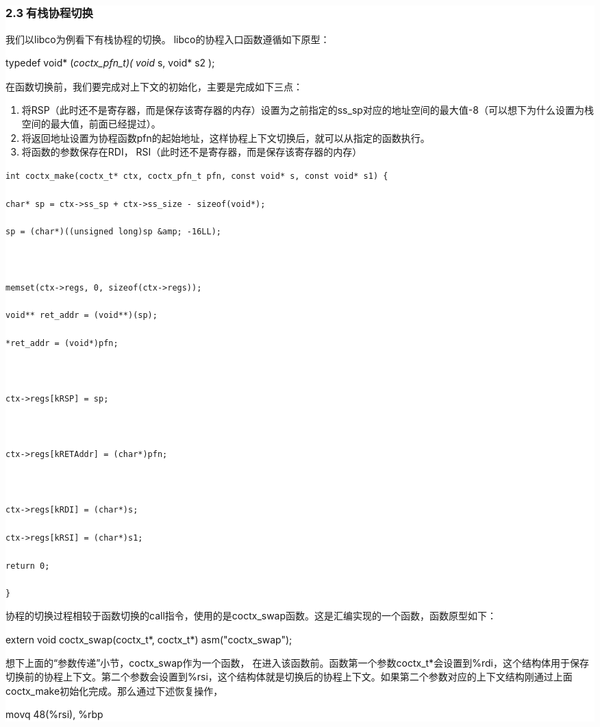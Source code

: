 ### 2.3 **有栈协程切换**

我们以libco为例看下有栈协程的切换。 libco的协程入口函数遵循如下原型：

typedef void* (*coctx_pfn_t)( void* s, void* s2 );

在函数切换前，我们要完成对上下文的初始化，主要是完成如下三点：

1. 将RSP（此时还不是寄存器，而是保存该寄存器的内存）设置为之前指定的ss_sp对应的地址空间的最大值-8（可以想下为什么设置为栈空间的最大值，前面已经提过）。
2. 将返回地址设置为协程函数pfn的起始地址，这样协程上下文切换后，就可以从指定的函数执行。
3. 将函数的参数保存在RDI， RSI（此时还不是寄存器，而是保存该寄存器的内存）

```
int coctx_make(coctx_t* ctx, coctx_pfn_t pfn, const void* s, const void* s1) {

char* sp = ctx->ss_sp + ctx->ss_size - sizeof(void*);

sp = (char*)((unsigned long)sp &amp; -16LL);



memset(ctx->regs, 0, sizeof(ctx->regs));

void** ret_addr = (void**)(sp);

*ret_addr = (void*)pfn;



ctx->regs[kRSP] = sp;



ctx->regs[kRETAddr] = (char*)pfn;



ctx->regs[kRDI] = (char*)s;

ctx->regs[kRSI] = (char*)s1;

return 0;

}
```

协程的切换过程相较于函数切换的call指令，使用的是coctx_swap函数。这是汇编实现的一个函数，函数原型如下：

extern void coctx_swap(coctx_t*, coctx_t*) asm("coctx_swap");

想下上面的“参数传递”小节，coctx_swap作为一个函数， 在进入该函数前。函数第一个参数coctx_t*会设置到%rdi，这个结构体用于保存切换前的协程上下文。第二个参数会设置到%rsi，这个结构体就是切换后的协程上下文。如果第二个参数对应的上下文结构刚通过上面coctx_make初始化完成。那么通过下述恢复操作，

movq 48(%rsi), %rbp
